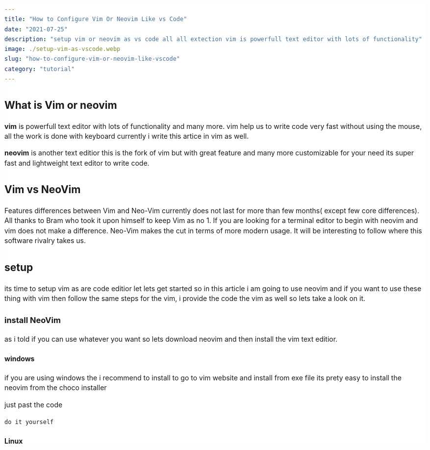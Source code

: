 ```yaml
---
title: "How to Configure Vim Or Neovim Like vs Code"
date: "2021-07-25"
description: "setup vim or neovim as vs code all all extection vim is powerfull text editor with lots of functionality"
image: ./setup-vim-as-vscode.webp
slug: "how-to-configure-vim-or-neovim-like-vscode"
category: "tutorial"
---
```


## What is Vim or neovim

**vim** is powerfull text editor with lots of functionality and many more. vim help us to write code very fast without using the mouse, all the work is done with keyboard currently i write this artice in vim as well.

**neovim** is another text editior this is the fork of vim but with great feature and many more customizable for your need its super fast and lightweight text editor to write code.

## Vim vs NeoVim

Features differences between Vim and Neo-Vim currently does not last for more than few months( except few core differences). All thanks to Bram who took it upon himself to keep Vim as no 1. If you are looking for a terminal editor to begin with neovim and vim does not make a difference. Neo-Vim makes the cut in terms of more modern usage. It will be interesting to follow where this software rivalry takes us.

## setup

its time to setup vim as are code editior let lets get started so in this article i am going to use neovim and if you want to use these thing with vim then follow the same steps for the vim, i provide the code the vim as well
so lets take a look on it.

### install NeoVim

as i told if you can use whatever you want so lets download neovim and then install the vim text editior.

#### windows

if you are using windows the i recommend to install to go to vim website and install from exe file its prety easy to install the neovim from the choco installer

just past the code

```text
do it yourself
```

#### Linux
